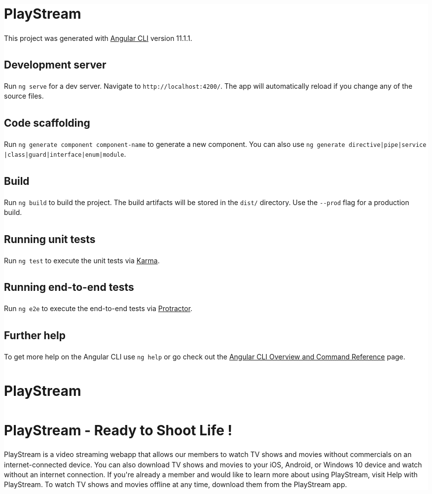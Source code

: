 # PlayStream

This project was generated with [Angular CLI](https://github.com/angular/angular-cli) version 11.1.1.

## Development server

Run `ng serve` for a dev server. Navigate to `http://localhost:4200/`. The app will automatically reload if you change any of the source files.

## Code scaffolding

Run `ng generate component component-name` to generate a new component. You can also use `ng generate directive|pipe|service|class|guard|interface|enum|module`.

## Build

Run `ng build` to build the project. The build artifacts will be stored in the `dist/` directory. Use the `--prod` flag for a production build.

## Running unit tests

Run `ng test` to execute the unit tests via [Karma](https://karma-runner.github.io).

## Running end-to-end tests

Run `ng e2e` to execute the end-to-end tests via [Protractor](http://www.protractortest.org/).

## Further help

To get more help on the Angular CLI use `ng help` or go check out the [Angular CLI Overview and Command Reference](https://angular.io/cli) page.










# PlayStream

# PlayStream - Ready to Shoot Life !
PlayStream is a video streaming webapp that allows our members to watch TV shows and movies without commercials on an internet-connected device. You can also download TV shows and movies to your iOS, Android, or Windows 10 device and watch without an internet connection. If you're already a member and would like to learn more about using PlayStream, visit Help with PlayStream. To watch TV shows and movies offline at any time, download them from the PlayStream app.
